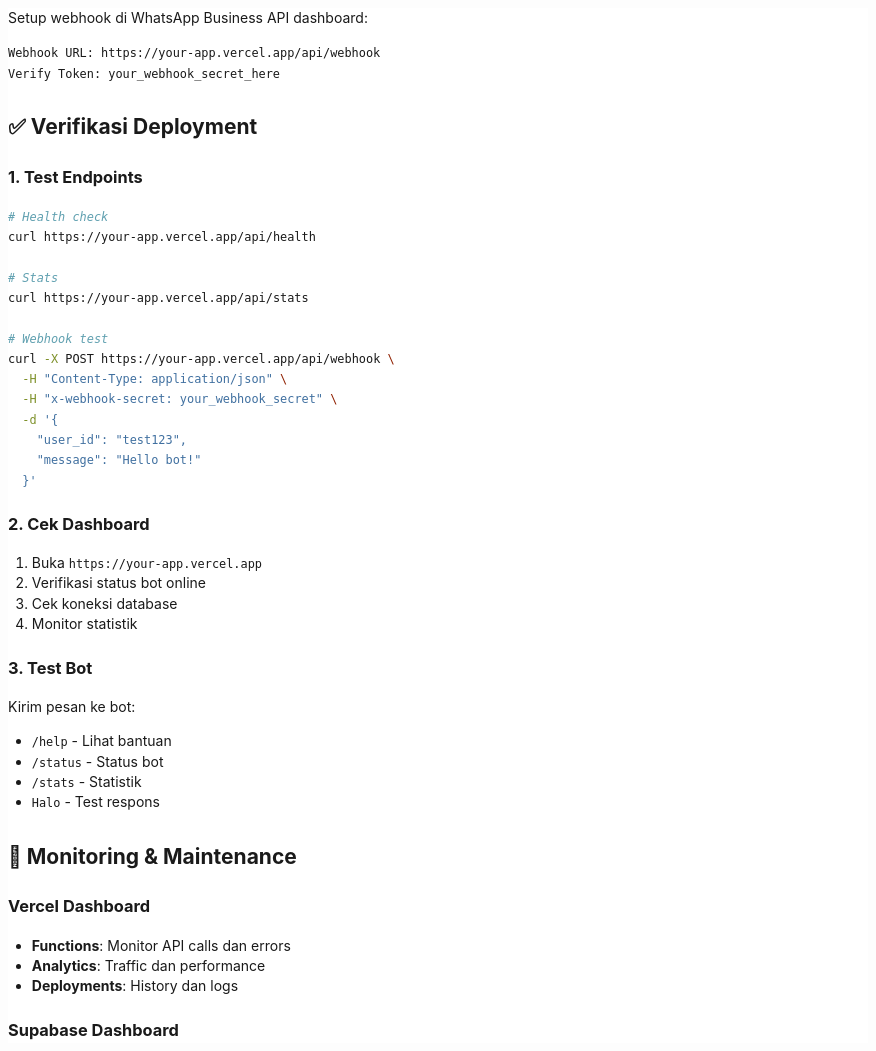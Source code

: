 Setup webhook di WhatsApp Business API dashboard:
```
Webhook URL: https://your-app.vercel.app/api/webhook
Verify Token: your_webhook_secret_here
```

## ✅ Verifikasi Deployment

### 1. Test Endpoints

```bash
# Health check
curl https://your-app.vercel.app/api/health

# Stats
curl https://your-app.vercel.app/api/stats

# Webhook test
curl -X POST https://your-app.vercel.app/api/webhook \
  -H "Content-Type: application/json" \
  -H "x-webhook-secret: your_webhook_secret" \
  -d '{
    "user_id": "test123",
    "message": "Hello bot!"
  }'
```

### 2. Cek Dashboard

1. Buka `https://your-app.vercel.app`
2. Verifikasi status bot online
3. Cek koneksi database
4. Monitor statistik

### 3. Test Bot

Kirim pesan ke bot:
- `/help` - Lihat bantuan
- `/status` - Status bot
- `/stats` - Statistik
- `Halo` - Test respons

## 🔄 Monitoring & Maintenance

### Vercel Dashboard

- **Functions**: Monitor API calls dan errors
- **Analytics**: Traffic dan performance
- **Deployments**: History dan logs

### Supabase Dashboard

